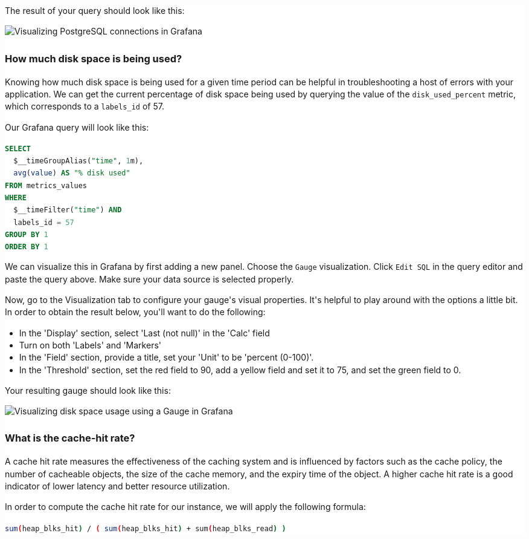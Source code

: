 The result of your query should look like this:

<img class="main-content__illustration" src="https://assets.iobeam.com/images/docs/screenshots-for-prometheus-tutorial/grafana_query_3_screenshot.png" alt="Visualizing PostgreSQL connections in Grafana"/>

### How much disk space is being used? [](disk-space)

Knowing how much disk space is being used for a given time period can be
helpful in troubleshooting a host of errors with your application. We can
get the current percentage of disk space being used by querying the value of
the `disk_used_percent` metric, which corresponds to a `labels_id` of 57.

Our Grafana query will look like this:

```sql
SELECT
  $__timeGroupAlias("time", 1m),
  avg(value) AS "% disk used"
FROM metrics_values
WHERE
  $__timeFilter("time") AND
  labels_id = 57
GROUP BY 1
ORDER BY 1
```

We can visualize this in Grafana by first adding a new panel. Choose the
`Gauge` visualization. Click `Edit SQL` in the query editor and paste
the query above. Make sure your data source is selected properly.

Now, go to the Visualization tab to configure your gauge's visual
properties. It's helpful to play around with the options a little bit.
In order to obtain the result below, you'll want to do the following:

- In the 'Display' section, select 'Last (not null)' in the 'Calc' field
- Turn on both 'Labels' and 'Markers'
- In the 'Field' section, provide a title, set your 'Unit' to be 'percent (0-100)'.
- In the 'Threshold' section, set the red field to 90, add a yellow field and set it to 75, and set the green field to 0.

Your resulting gauge should look like this:

<img class="main-content__illustration" src="https://assets.iobeam.com/images/docs/screenshots-for-prometheus-tutorial/grafana_query_4_screenshot.png" alt="Visualizing disk space usage using a Gauge in Grafana"/>

### What is the cache-hit rate? [](cache-hit)

A cache hit rate measures the effectiveness of the caching system and is 
influenced by factors such as the cache policy, the number of cacheable 
objects, the size of the cache memory, and the expiry time of the object. A higher 
cache hit rate is a good indicator of lower latency and better resource utilization. 

In order to compute the cache hit rate for our instance, we will apply the following formula:

```bash
sum(heap_blks_hit) / ( sum(heap_blks_hit) + sum(heap_blks_read) )
```
